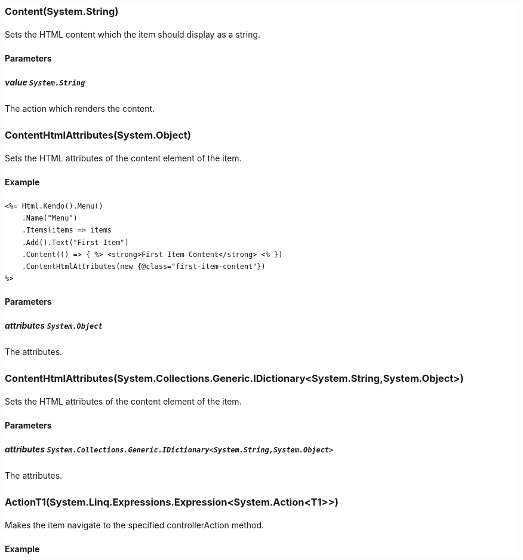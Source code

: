 


### Content(System.String)
Sets the HTML content which the item should display as a string.


#### Parameters

##### value `System.String`
The action which renders the content.




### ContentHtmlAttributes(System.Object)
Sets the HTML attributes of the content element of the item.

#### Example

    <%= Html.Kendo().Menu()
        .Name("Menu")
        .Items(items => items
        .Add().Text("First Item")
        .Content(() => { %> <strong>First Item Content</strong> <% })
        .ContentHtmlAttributes(new {@class="first-item-content"})
    %>
        


#### Parameters

##### attributes `System.Object`
The attributes.




### ContentHtmlAttributes(System.Collections.Generic.IDictionary\<System.String,System.Object\>)
Sets the HTML attributes of the content element of the item.


#### Parameters

##### attributes `System.Collections.Generic.IDictionary<System.String,System.Object>`
The attributes.




### ActionT1(System.Linq.Expressions.Expression\<System.Action\<T1\>\>)
Makes the item navigate to the specified controllerAction method.

#### Example
